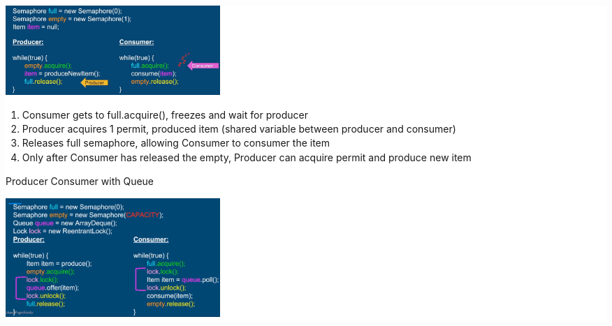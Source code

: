 <img src="../../../src/img/java/multithreading_notes/18.png" alt="image-20230709144743930" style="zoom:30%;" />

1) Consumer gets to full.acquire(), freezes and wait for producer
2) Producer acquires 1 permit, produced item (shared variable between producer and consumer)
3) Releases full semaphore, allowing Consumer to consumer the item
4) Only after Consumer has released the empty, Producer can acquire permit and produce new item

Producer Consumer with Queue

<img src="../../../src/img/java/multithreading_notes/19.png" alt="image-20230709145340060" style="zoom:30%;" />
